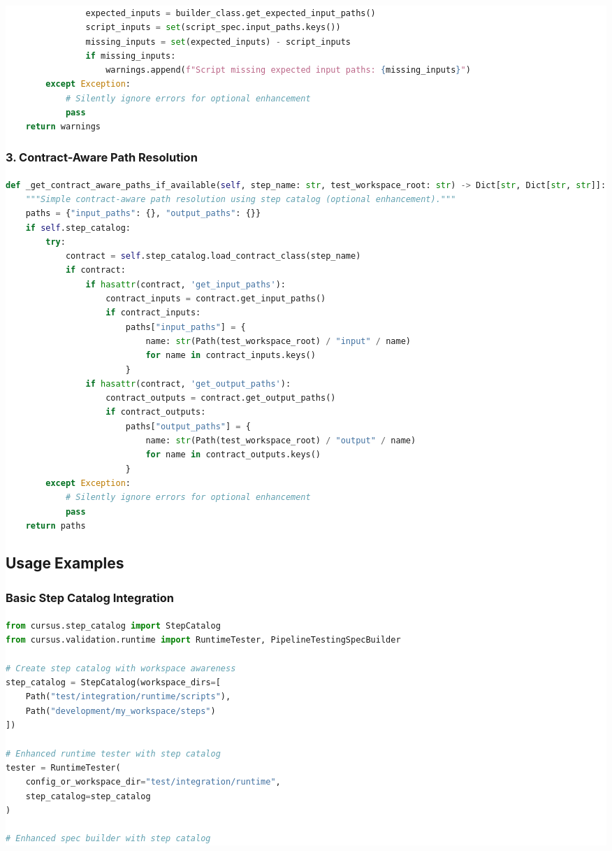 ```python
                expected_inputs = builder_class.get_expected_input_paths()
                script_inputs = set(script_spec.input_paths.keys())
                missing_inputs = set(expected_inputs) - script_inputs
                if missing_inputs:
                    warnings.append(f"Script missing expected input paths: {missing_inputs}")
        except Exception:
            # Silently ignore errors for optional enhancement
            pass
    return warnings
```

### 3. Contract-Aware Path Resolution

```python
def _get_contract_aware_paths_if_available(self, step_name: str, test_workspace_root: str) -> Dict[str, Dict[str, str]]:
    """Simple contract-aware path resolution using step catalog (optional enhancement)."""
    paths = {"input_paths": {}, "output_paths": {}}
    if self.step_catalog:
        try:
            contract = self.step_catalog.load_contract_class(step_name)
            if contract:
                if hasattr(contract, 'get_input_paths'):
                    contract_inputs = contract.get_input_paths()
                    if contract_inputs:
                        paths["input_paths"] = {
                            name: str(Path(test_workspace_root) / "input" / name)
                            for name in contract_inputs.keys()
                        }
                if hasattr(contract, 'get_output_paths'):
                    contract_outputs = contract.get_output_paths()
                    if contract_outputs:
                        paths["output_paths"] = {
                            name: str(Path(test_workspace_root) / "output" / name)
                            for name in contract_outputs.keys()
                        }
        except Exception:
            # Silently ignore errors for optional enhancement
            pass
    return paths
```

## Usage Examples

### Basic Step Catalog Integration

```python
from cursus.step_catalog import StepCatalog
from cursus.validation.runtime import RuntimeTester, PipelineTestingSpecBuilder

# Create step catalog with workspace awareness
step_catalog = StepCatalog(workspace_dirs=[
    Path("test/integration/runtime/scripts"),
    Path("development/my_workspace/steps")
])

# Enhanced runtime tester with step catalog
tester = RuntimeTester(
    config_or_workspace_dir="test/integration/runtime",
    step_catalog=step_catalog
)

# Enhanced spec builder with step catalog
```
